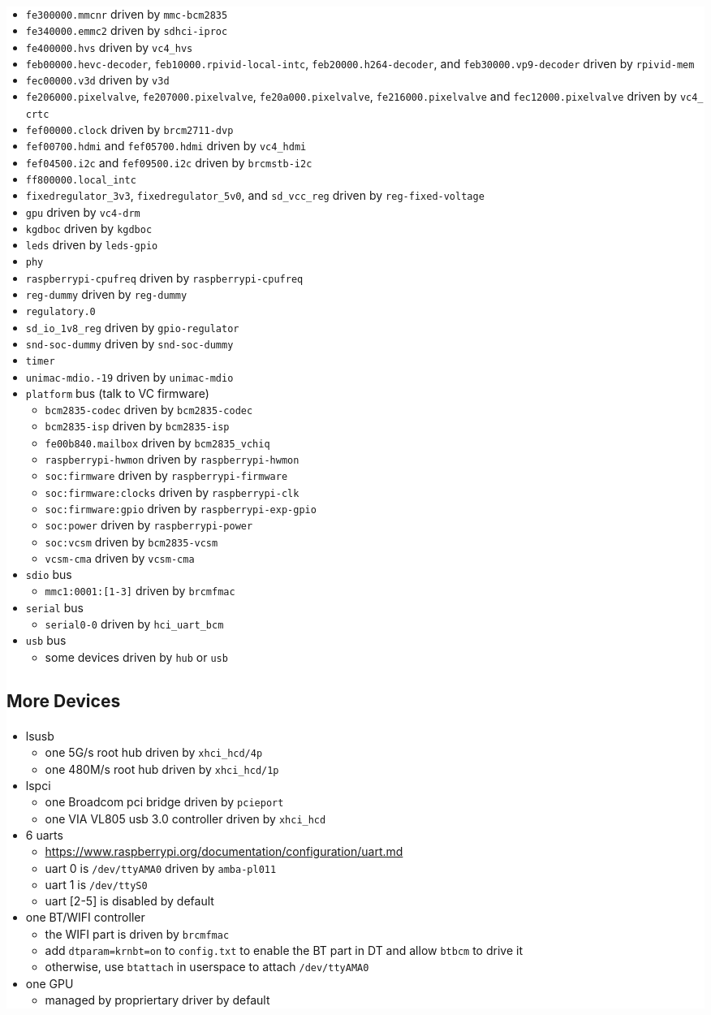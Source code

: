   - `fe300000.mmcnr` driven by `mmc-bcm2835`
  - `fe340000.emmc2` driven by `sdhci-iproc`
  - `fe400000.hvs` driven by `vc4_hvs`
  - `feb00000.hevc-decoder`, `feb10000.rpivid-local-intc`,
    `feb20000.h264-decoder`, and `feb30000.vp9-decoder` driven by `rpivid-mem`
  - `fec00000.v3d` driven by `v3d`
  - `fe206000.pixelvalve`, `fe207000.pixelvalve`, `fe20a000.pixelvalve`,
    `fe216000.pixelvalve` and `fec12000.pixelvalve` driven by `vc4_crtc`
  - `fef00000.clock` driven by `brcm2711-dvp`
  - `fef00700.hdmi` and `fef05700.hdmi` driven by `vc4_hdmi`
  - `fef04500.i2c` and `fef09500.i2c` driven by `brcmstb-i2c`
  - `ff800000.local_intc`
  - `fixedregulator_3v3`, `fixedregulator_5v0`, and `sd_vcc_reg` driven by
    `reg-fixed-voltage`
  - `gpu` driven by `vc4-drm`
  - `kgdboc` driven by `kgdboc`
  - `leds` driven by `leds-gpio`
  - `phy`
  - `raspberrypi-cpufreq` driven by `raspberrypi-cpufreq`
  - `reg-dummy` driven by `reg-dummy`
  - `regulatory.0`
  - `sd_io_1v8_reg` driven by `gpio-regulator`
  - `snd-soc-dummy` driven by `snd-soc-dummy`
  - `timer`
  - `unimac-mdio.-19` driven by `unimac-mdio`
- `platform` bus (talk to VC firmware)
  - `bcm2835-codec` driven by `bcm2835-codec`
  - `bcm2835-isp` driven by `bcm2835-isp`
  - `fe00b840.mailbox` driven by `bcm2835_vchiq`
  - `raspberrypi-hwmon` driven by `raspberrypi-hwmon`
  - `soc:firmware` driven by `raspberrypi-firmware`
  - `soc:firmware:clocks` driven by `raspberrypi-clk`
  - `soc:firmware:gpio` driven by `raspberrypi-exp-gpio`
  - `soc:power` driven by `raspberrypi-power`
  - `soc:vcsm` driven by `bcm2835-vcsm`
  - `vcsm-cma` driven by `vcsm-cma`
- `sdio` bus
  - `mmc1:0001:[1-3]` driven by `brcmfmac`
- `serial` bus
  - `serial0-0` driven by `hci_uart_bcm`
- `usb` bus
  - some devices driven by `hub` or `usb`

## More Devices

- lsusb
  - one 5G/s root hub driven by `xhci_hcd/4p`
  - one 480M/s root hub driven by `xhci_hcd/1p`
- lspci
  - one Broadcom pci bridge driven by `pcieport`
  - one VIA VL805 usb 3.0 controller driven by `xhci_hcd`
- 6 uarts
  - <https://www.raspberrypi.org/documentation/configuration/uart.md>
  - uart 0 is `/dev/ttyAMA0` driven by `amba-pl011`
  - uart 1 is `/dev/ttyS0`
  - uart [2-5] is disabled by default
- one BT/WIFI controller
  - the WIFI part is driven by `brcmfmac`
  - add `dtparam=krnbt=on` to `config.txt` to enable the BT part in DT and
    allow `btbcm` to drive it
  - otherwise, use `btattach` in userspace to attach `/dev/ttyAMA0`
- one GPU
  - managed by propriertary driver by default